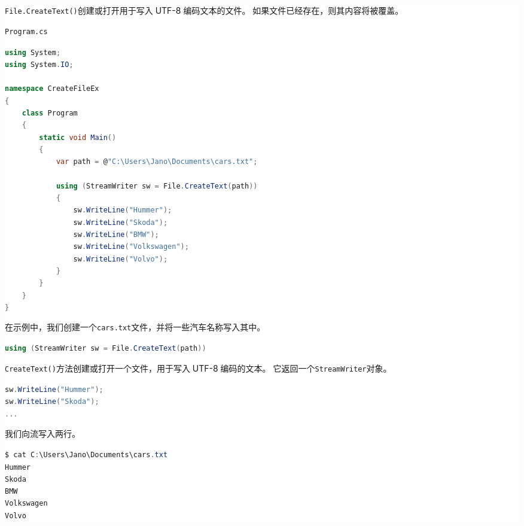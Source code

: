`File.CreateText()`创建或打开用于写入 UTF-8 编码文本的文件。 如果文件已经存在，则其内容将被覆盖。

`Program.cs`

```cs
using System;
using System.IO;

namespace CreateFileEx
{
    class Program
    {
        static void Main()
        {
            var path = @"C:\Users\Jano\Documents\cars.txt";

            using (StreamWriter sw = File.CreateText(path))
            {
                sw.WriteLine("Hummer");
                sw.WriteLine("Skoda");
                sw.WriteLine("BMW");
                sw.WriteLine("Volkswagen");
                sw.WriteLine("Volvo");
            }
        }
    }
}

```

在示例中，我们创建一个`cars.txt`文件，并将一些汽车名称写入其中。

```cs
using (StreamWriter sw = File.CreateText(path))

```

`CreateText()`方法创建或打开一个文件，用于写入 UTF-8 编码的文本。 它返回一个`StreamWriter`对象。

```cs
sw.WriteLine("Hummer");
sw.WriteLine("Skoda");
...

```

我们向流写入两行。

```cs
$ cat C:\Users\Jano\Documents\cars.txt
Hummer
Skoda
BMW
Volkswagen
Volvo

```
